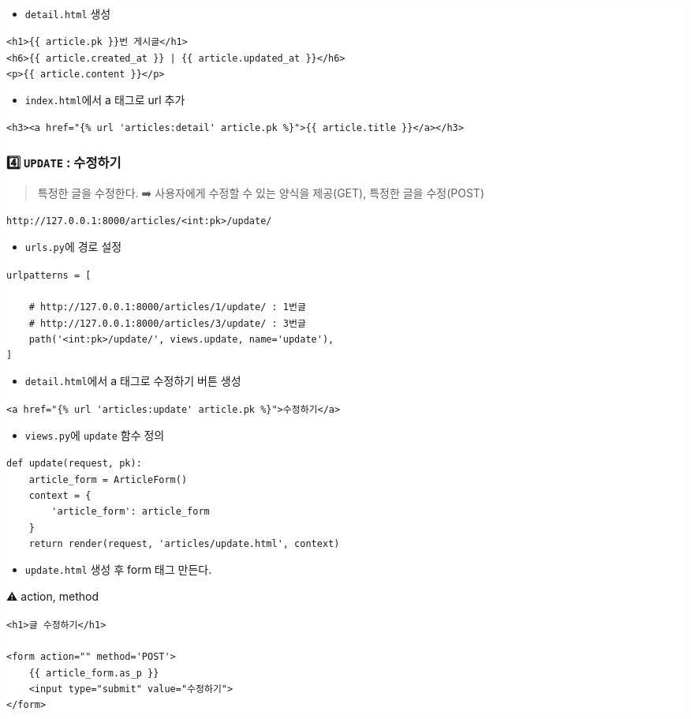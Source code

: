- `detail.html` 생성

```
<h1>{{ article.pk }}번 게시글</h1>
<h6>{{ article.created_at }} | {{ article.updated_at }}</h6>
<p>{{ article.content }}</p>
```

- `index.html`에서 a 태그로 url 추가

```
<h3><a href="{% url 'articles:detail' article.pk %}">{{ article.title }}</a></h3>
```



### 4️⃣ `UPDATE` : 수정하기

> 특정한 글을 수정한다.  ➡️ 사용자에게 수정할 수 있는 양식을 제공(GET), 특정한 글을 수정(POST)

```
http://127.0.0.1:8000/articles/<int:pk>/update/
```

- `urls.py`에 경로 설정

```
urlpatterns = [
   
    # http://127.0.0.1:8000/articles/1/update/ : 1번글
    # http://127.0.0.1:8000/articles/3/update/ : 3번글
    path('<int:pk>/update/', views.update, name='update'),
]
```

- `detail.html`에서 a 태그로 수정하기 버튼 생성

```
<a href="{% url 'articles:update' article.pk %}">수정하기</a>
```

- `views.py`에 `update` 함수 정의

```
def update(request, pk):
    article_form = ArticleForm()
    context = {
        'article_form': article_form
    }
    return render(request, 'articles/update.html', context)
```

- `update.html` 생성 후 form 태그 만든다.

 ⚠️ action, method

```
<h1>글 수정하기</h1>

<form action="" method='POST'>
    {{ article_form.as_p }}
    <input type="submit" value="수정하기">
</form>
```
